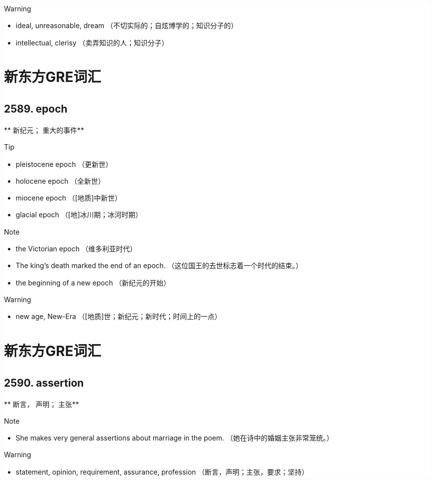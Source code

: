 > [!WARNING]
>
> - ideal, unreasonable, dream （不切实际的；自炫博学的；知识分子的）
>
> - intellectual, clerisy （卖弄知识的人；知识分子）
>

# 新东方GRE词汇

## 2589. epoch

** 新纪元； 重大的事件**

> [!TIP]
>
> - pleistocene epoch （更新世）
>
> - holocene epoch （全新世）
>
> - miocene epoch （[地质]中新世）
>
> - glacial epoch （[地]冰川期；冰河时期）
>

> [!NOTE]
>
> - the Victorian epoch （维多利亚时代）
>
> - The king’s death marked the end of an epoch. （这位国王的去世标志着一个时代的结束。）
>
> - the beginning of a new epoch （新纪元的开始）
>

> [!WARNING]
>
> - new age, New-Era （[地质]世；新纪元；新时代；时间上的一点）
>

# 新东方GRE词汇

## 2590. assertion

** 断言， 声明； 主张**

> [!NOTE]
>
> - She makes very general assertions about marriage in the poem. （她在诗中的婚姻主张非常笼统。）
>

> [!WARNING]
>
> - statement, opinion, requirement, assurance, profession （断言，声明；主张，要求；坚持）
>
